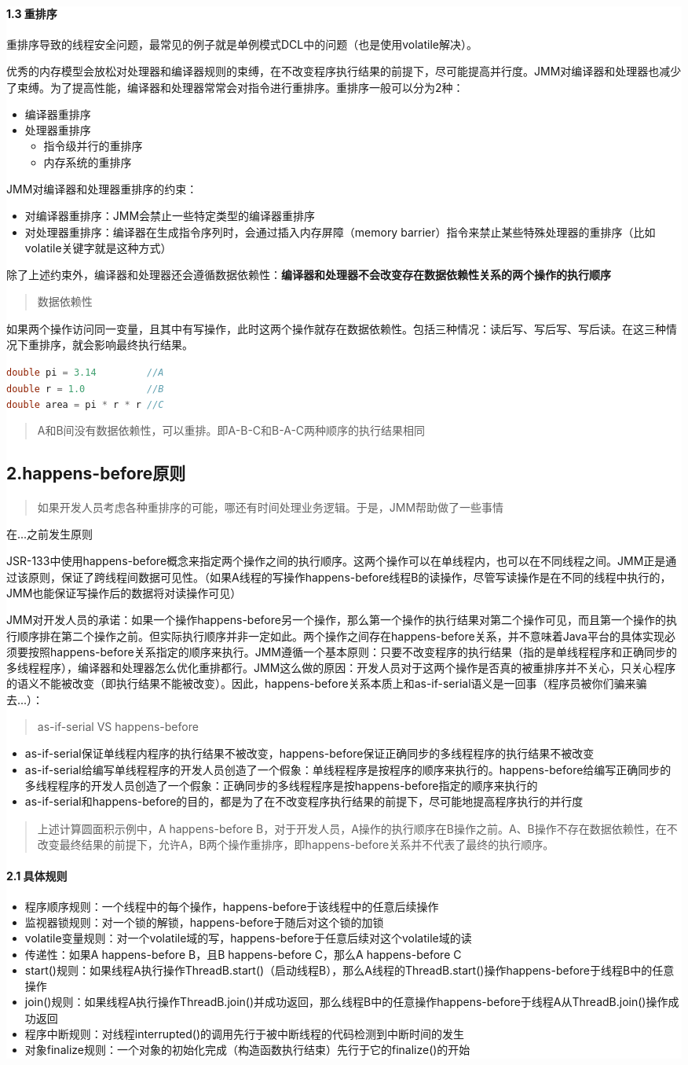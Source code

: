 #### 1.3 重排序

重排序导致的线程安全问题，最常见的例子就是单例模式DCL中的问题（也是使用volatile解决）。

优秀的内存模型会放松对处理器和编译器规则的束缚，在不改变程序执行结果的前提下，尽可能提高并行度。JMM对编译器和处理器也减少了束缚。为了提高性能，编译器和处理器常常会对指令进行重排序。重排序一般可以分为2种：

- 编译器重排序
- 处理器重排序
    - 指令级并行的重排序
    - 内存系统的重排序

JMM对编译器和处理器重排序的约束：

- 对编译器重排序：JMM会禁止一些特定类型的编译器重排序
- 对处理器重排序：编译器在生成指令序列时，会通过插入内存屏障（memory barrier）指令来禁止某些特殊处理器的重排序（比如volatile关键字就是这种方式）

除了上述约束外，编译器和处理器还会遵循数据依赖性：**编译器和处理器不会改变存在数据依赖性关系的两个操作的执行顺序**

> 数据依赖性

如果两个操作访问同一变量，且其中有写操作，此时这两个操作就存在数据依赖性。包括三种情况：读后写、写后写、写后读。在这三种情况下重排序，就会影响最终执行结果。

```java
double pi = 3.14         //A
double r = 1.0           //B
double area = pi * r * r //C
```

> A和B间没有数据依赖性，可以重排。即A-B-C和B-A-C两种顺序的执行结果相同


## 2.happens-before原则

> 如果开发人员考虑各种重排序的可能，哪还有时间处理业务逻辑。于是，JMM帮助做了一些事情

在...之前发生原则

JSR-133中使用happens-before概念来指定两个操作之间的执行顺序。这两个操作可以在单线程内，也可以在不同线程之间。JMM正是通过该原则，保证了跨线程间数据可见性。（如果A线程的写操作happens-before线程B的读操作，尽管写读操作是在不同的线程中执行的，JMM也能保证写操作后的数据将对读操作可见）

JMM对开发人员的承诺：如果一个操作happens-before另一个操作，那么第一个操作的执行结果对第二个操作可见，而且第一个操作的执行顺序排在第二个操作之前。但实际执行顺序并非一定如此。两个操作之间存在happens-before关系，并不意味着Java平台的具体实现必须要按照happens-before关系指定的顺序来执行。JMM遵循一个基本原则：只要不改变程序的执行结果（指的是单线程程序和正确同步的多线程程序），编译器和处理器怎么优化重排都行。JMM这么做的原因：开发人员对于这两个操作是否真的被重排序并不关心，只关心程序的语义不能被改变（即执行结果不能被改变）。因此，happens-before关系本质上和as-if-serial语义是一回事（程序员被你们骗来骗去...）：

> as-if-serial VS happens-before

- as-if-serial保证单线程内程序的执行结果不被改变，happens-before保证正确同步的多线程程序的执行结果不被改变
- as-if-serial给编写单线程程序的开发人员创造了一个假象：单线程程序是按程序的顺序来执行的。happens-before给编写正确同步的多线程程序的开发人员创造了一个假象：正确同步的多线程程序是按happens-before指定的顺序来执行的
- as-if-serial和happens-before的目的，都是为了在不改变程序执行结果的前提下，尽可能地提高程序执行的并行度

> 上述计算圆面积示例中，A happens-before B，对于开发人员，A操作的执行顺序在B操作之前。A、B操作不存在数据依赖性，在不改变最终结果的前提下，允许A，B两个操作重排序，即happens-before关系并不代表了最终的执行顺序。

#### 2.1 具体规则

- 程序顺序规则：一个线程中的每个操作，happens-before于该线程中的任意后续操作
- 监视器锁规则：对一个锁的解锁，happens-before于随后对这个锁的加锁
- volatile变量规则：对一个volatile域的写，happens-before于任意后续对这个volatile域的读
- 传递性：如果A happens-before B，且B happens-before C，那么A happens-before C
- start()规则：如果线程A执行操作ThreadB.start()（启动线程B），那么A线程的ThreadB.start()操作happens-before于线程B中的任意操作
- join()规则：如果线程A执行操作ThreadB.join()并成功返回，那么线程B中的任意操作happens-before于线程A从ThreadB.join()操作成功返回
- 程序中断规则：对线程interrupted()的调用先行于被中断线程的代码检测到中断时间的发生
- 对象finalize规则：一个对象的初始化完成（构造函数执行结束）先行于它的finalize()的开始
